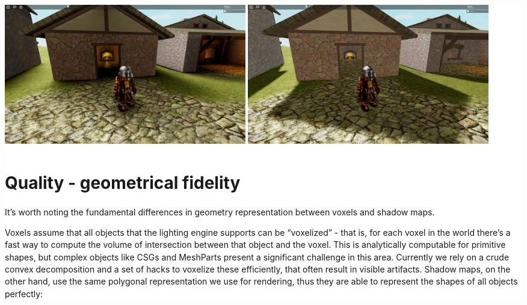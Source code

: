 <a href="images/skylight_voxel.jpg"><img src="images/skylight_voxel_thumb.jpg" width="400" /></a> <a href="images/skylight_shadowmap.jpg"><img src="images/skylight_shadowmap_thumb.jpg" width="400" /></a>
 
Quality - geometrical fidelity
===

It’s worth noting the fundamental differences in geometry representation between voxels and shadow maps.
 
Voxels assume that all objects that the lighting engine supports can be “voxelized” - that is, for each voxel in the world there’s a fast way to compute the volume of intersection between that object and the voxel. This is analytically computable for primitive shapes, but complex objects like CSGs and MeshParts present a significant challenge in this area. Currently we rely on a crude convex decomposition and a set of hacks to voxelize these efficiently, that often result in visible artifacts. Shadow maps, on the other hand, use the same polygonal representation we use for rendering, thus they are able to represent the shapes of all objects perfectly:
 